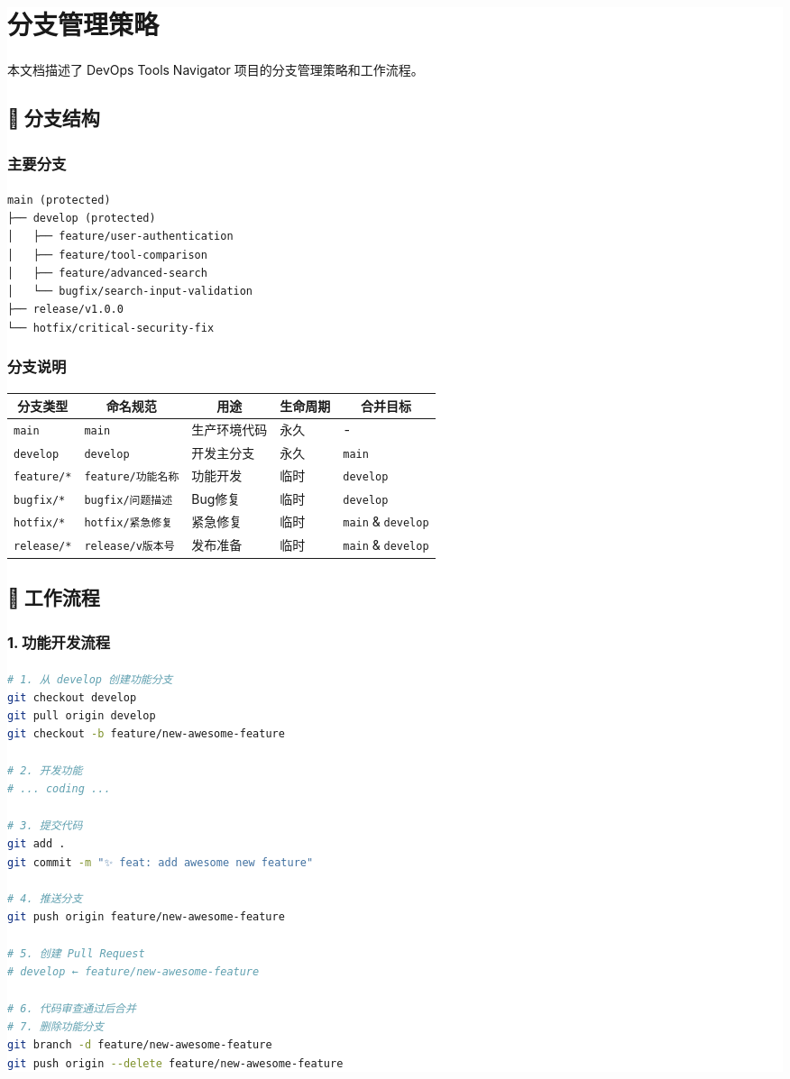# 分支管理策略

本文档描述了 DevOps Tools Navigator 项目的分支管理策略和工作流程。

## 🌿 分支结构

### 主要分支

```
main (protected)
├── develop (protected)
│   ├── feature/user-authentication
│   ├── feature/tool-comparison
│   ├── feature/advanced-search
│   └── bugfix/search-input-validation
├── release/v1.0.0
└── hotfix/critical-security-fix
```

### 分支说明

| 分支类型 | 命名规范 | 用途 | 生命周期 | 合并目标 |
|---------|----------|------|----------|----------|
| `main` | `main` | 生产环境代码 | 永久 | - |
| `develop` | `develop` | 开发主分支 | 永久 | `main` |
| `feature/*` | `feature/功能名称` | 功能开发 | 临时 | `develop` |
| `bugfix/*` | `bugfix/问题描述` | Bug修复 | 临时 | `develop` |
| `hotfix/*` | `hotfix/紧急修复` | 紧急修复 | 临时 | `main` & `develop` |
| `release/*` | `release/v版本号` | 发布准备 | 临时 | `main` & `develop` |

## 🔄 工作流程

### 1. 功能开发流程

```bash
# 1. 从 develop 创建功能分支
git checkout develop
git pull origin develop
git checkout -b feature/new-awesome-feature

# 2. 开发功能
# ... coding ...

# 3. 提交代码
git add .
git commit -m "✨ feat: add awesome new feature"

# 4. 推送分支
git push origin feature/new-awesome-feature

# 5. 创建 Pull Request
# develop ← feature/new-awesome-feature

# 6. 代码审查通过后合并
# 7. 删除功能分支
git branch -d feature/new-awesome-feature
git push origin --delete feature/new-awesome-feature
```

